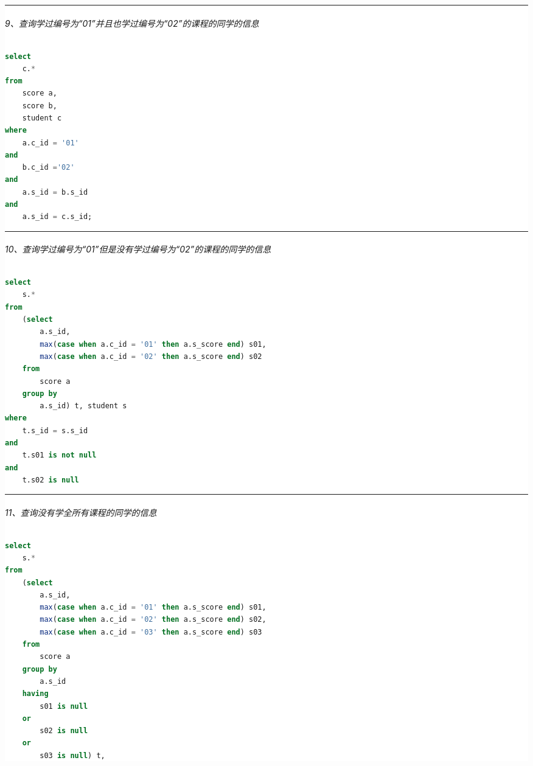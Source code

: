 ****

###### 9、查询学过编号为“01”并且也学过编号为“02”的课程的同学的信息

```SQL
select 
    c.*
from 
    score a, 
    score b, 
    student c
where 
    a.c_id = '01' 
and 
    b.c_id ='02'
and 
    a.s_id = b.s_id
and 
    a.s_id = c.s_id;
```

****

###### 10、查询学过编号为“01”但是没有学过编号为“02”的课程的同学的信息
```SQL
select 
    s.* 
from
    (select 
        a.s_id,
        max(case when a.c_id = '01' then a.s_score end) s01,
        max(case when a.c_id = '02' then a.s_score end) s02
    from 
        score a
    group by
        a.s_id) t, student s
where
    t.s_id = s.s_id
and 
    t.s01 is not null
and 
    t.s02 is null
```

****

###### 11、查询没有学全所有课程的同学的信息
```SQL
select 
    s.* 
from
    (select 
        a.s_id,
        max(case when a.c_id = '01' then a.s_score end) s01,
        max(case when a.c_id = '02' then a.s_score end) s02,
        max(case when a.c_id = '03' then a.s_score end) s03
    from 
        score a
    group by
        a.s_id
    having 
        s01 is null 
    or
        s02 is null 
    or
        s03 is null) t, 
```